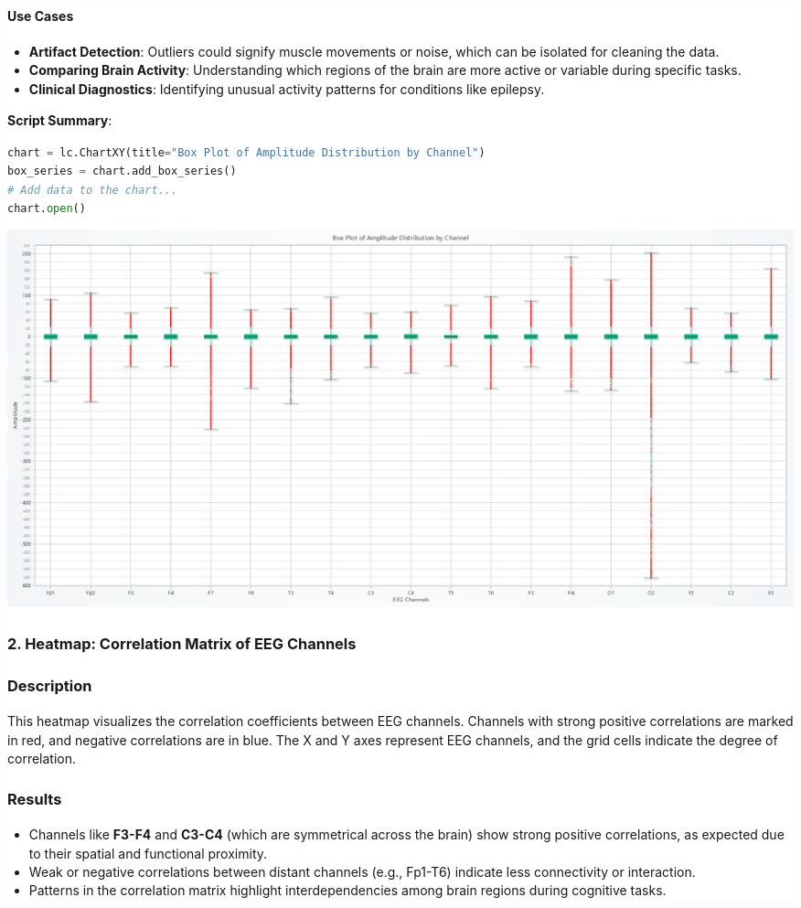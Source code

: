 #### Use Cases
- **Artifact Detection**: Outliers could signify muscle movements or noise, which can be isolated for cleaning the data.
- **Comparing Brain Activity**: Understanding which regions of the brain are more active or variable during specific tasks.
- **Clinical Diagnostics**: Identifying unusual activity patterns for conditions like epilepsy.

**Script Summary**:
```python
chart = lc.ChartXY(title="Box Plot of Amplitude Distribution by Channel")
box_series = chart.add_box_series()
# Add data to the chart...
chart.open()
```
![](Images/BoxPlot.png)


### 2. **Heatmap: Correlation Matrix of EEG Channels**

### Description
This heatmap visualizes the correlation coefficients between EEG channels. Channels with strong positive correlations are marked in red, and negative correlations are in blue. The X and Y axes represent EEG channels, and the grid cells indicate the degree of correlation.

### Results
- Channels like **F3-F4** and **C3-C4** (which are symmetrical across the brain) show strong positive correlations, as expected due to their spatial and functional proximity.
- Weak or negative correlations between distant channels (e.g., Fp1-T6) indicate less connectivity or interaction.
- Patterns in the correlation matrix highlight interdependencies among brain regions during cognitive tasks.
